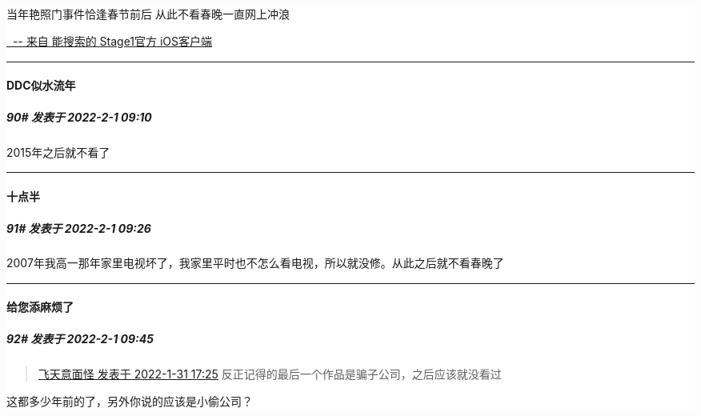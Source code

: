 当年艳照门事件恰逢春节前后 从此不看春晚一直网上冲浪

[  -- 来自 能搜索的 Stage1官方 iOS客户端](https://itunes.apple.com/fi/app/saraba1st/id1221237470?mt=8)



*****

####  DDC似水流年  
##### 90#       发表于 2022-2-1 09:10

2015年之后就不看了



*****

####  十点半  
##### 91#       发表于 2022-2-1 09:26

2007年我高一那年家里电视坏了，我家里平时也不怎么看电视，所以就没修。从此之后就不看春晚了



*****

####  给您添麻烦了  
##### 92#       发表于 2022-2-1 09:45

<blockquote><a href="httphttps://bbs.saraba1st.com/2b/forum.php?mod=redirect&amp;goto=findpost&amp;pid=54497108&amp;ptid=2050189" target="_blank">飞天意面怪 发表于 2022-1-31 17:25</a>
反正记得的最后一个作品是骗子公司，之后应该就没看过</blockquote>
这都多少年前的了，另外你说的应该是小偷公司？

